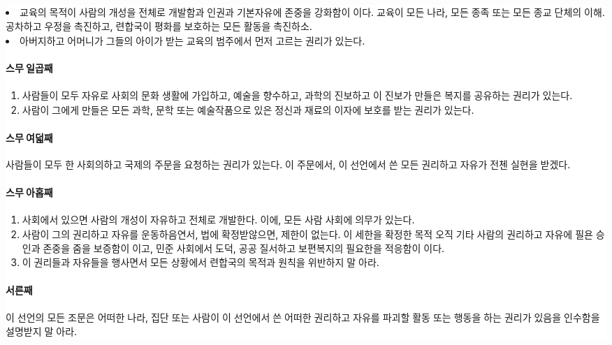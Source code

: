   </li>
  <li>
   교육의 목적이 사람의 개성을 전체로 개발함과 인권과 기본자유에 존중을 강화함이 이다. 교육이 모든 나라, 모든 종족 또는 모든 종교 단체의 이해. 공차하고 우정을 촉진하고, 련합국이 평화를 보호하는 모든 활동을 촉진하소.
  </li>
  <li>
   아버지하고 어머니가 그들의 아이가 받는 교육의 범주에서 먼저 고르는 권리가 있는다.
  </li>
 </ol>
 <h4>
  스무 일곱째
 </h4>
 <ol>
  <li>
   사람들이 모두 자유로 사회의 문화 생활에 가입하고, 예술을 향수하고, 과학의 진보하고 이 진보가 만들은 복지를 공유하는 권리가 있는다.
  </li>
  <li>
   사람이 그에게 만들은 모든 과학, 문학 또는 예술작품으로 있은 정신과 재료의 이자에 보호를 받는 권리가 있는다.
  </li>
 </ol>
 <h4>
  스무 여덟째
 </h4>
 <p>
  사람들이 모두 한 사회의하고 국제의 주문을 요청하는 권리가 있는다. 이 주문에서, 이 선언에서 쓴 모든 권리하고 자유가 전첸 실현을 받겠다.
 </p>
 <h4>
  스무 아홉째
 </h4>
 <ol>
  <li>
   사회에서 있으면 사람의 개성이 자유하고 전체로 개발한다. 이에, 모든 사람 사회에 의무가 있는다.
  </li>
  <li>
   사람이 그의 권리하고 자유를 운동하음연서, 법에 확정받않으면, 제한이 없는다. 이 세한을 확정한 목적 오직 기타 사람의 권리하고 자유에 필욘 승인과 존중을 줌을 보증함이 이고, 민준 사회에서 도덕, 공공 질서하고 보편복지의 필요한을 적응함이 이다.
  </li>
  <li>
   이 권리들과 자유들을 행사면서 모든 상황에서 련합국의 목적과 원칙을 위반하지 말 아라.
  </li>
 </ol>
 <h4>
  서른째
 </h4>
 <p>
  이 선언의 모든 조문은 어떠한 나라, 집단 또는 사람이 이 선언에서 쓴 어떠한 권리하고 자유를 파괴할 활동 또는 행동을 하는 권리가 있음을 인수함을 설명받지 말 아라.
 </p>
</div>
